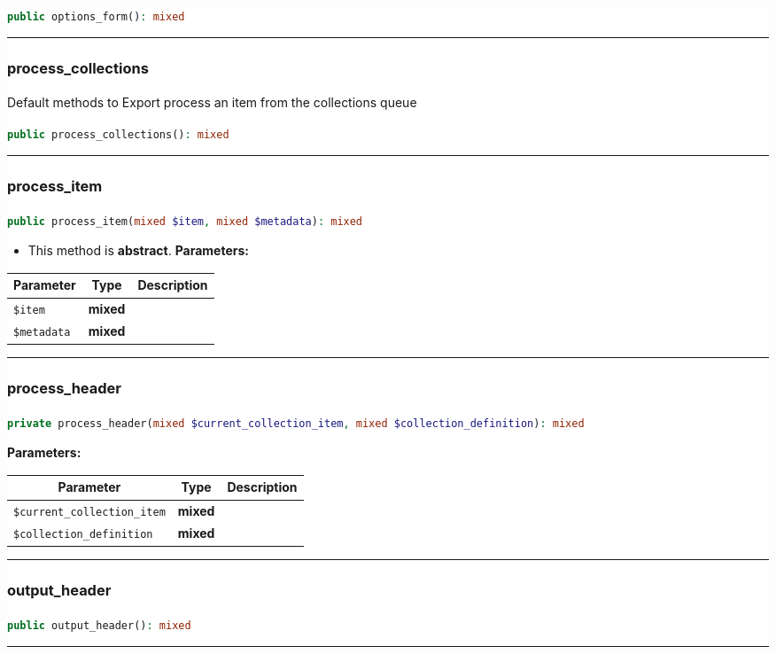 ```php
public options_form(): mixed
```

***

### process_collections

Default methods to Export
process an item from the collections queue

```php
public process_collections(): mixed
```

***

### process_item

```php
public process_item(mixed $item, mixed $metadata): mixed
```

* This method is **abstract**.
**Parameters:**

| Parameter   | Type      | Description |
|-------------|-----------|-------------|
| `$item`     | **mixed** |             |
| `$metadata` | **mixed** |             |

***

### process_header

```php
private process_header(mixed $current_collection_item, mixed $collection_definition): mixed
```

**Parameters:**

| Parameter                  | Type      | Description |
|----------------------------|-----------|-------------|
| `$current_collection_item` | **mixed** |             |
| `$collection_definition`   | **mixed** |             |

***

### output_header

```php
public output_header(): mixed
```

***
